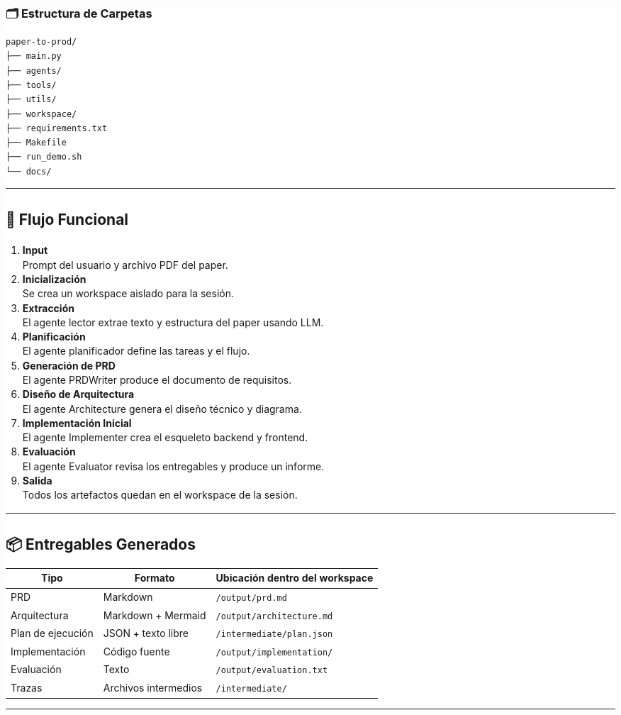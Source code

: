### 🗂️ Estructura de Carpetas

```
paper-to-prod/
├── main.py
├── agents/
├── tools/
├── utils/
├── workspace/
├── requirements.txt
├── Makefile
├── run_demo.sh
└── docs/
```

---

## 🔁 Flujo Funcional

1. **Input**  
   Prompt del usuario y archivo PDF del paper.
2. **Inicialización**  
   Se crea un workspace aislado para la sesión.
3. **Extracción**  
   El agente lector extrae texto y estructura del paper usando LLM.
4. **Planificación**  
   El agente planificador define las tareas y el flujo.
5. **Generación de PRD**  
   El agente PRDWriter produce el documento de requisitos.
6. **Diseño de Arquitectura**  
   El agente Architecture genera el diseño técnico y diagrama.
7. **Implementación Inicial**  
   El agente Implementer crea el esqueleto backend y frontend.
8. **Evaluación**  
   El agente Evaluator revisa los entregables y produce un informe.
9. **Salida**  
   Todos los artefactos quedan en el workspace de la sesión.

---

## 📦 Entregables Generados

| Tipo              | Formato                | Ubicación dentro del workspace         |
|-------------------|-----------------------|----------------------------------------|
| PRD               | Markdown              | `/output/prd.md`                      |
| Arquitectura      | Markdown + Mermaid    | `/output/architecture.md`              |
| Plan de ejecución | JSON + texto libre    | `/intermediate/plan.json`              |
| Implementación    | Código fuente         | `/output/implementation/`              |
| Evaluación        | Texto                 | `/output/evaluation.txt`               |
| Trazas            | Archivos intermedios  | `/intermediate/`                       |

---